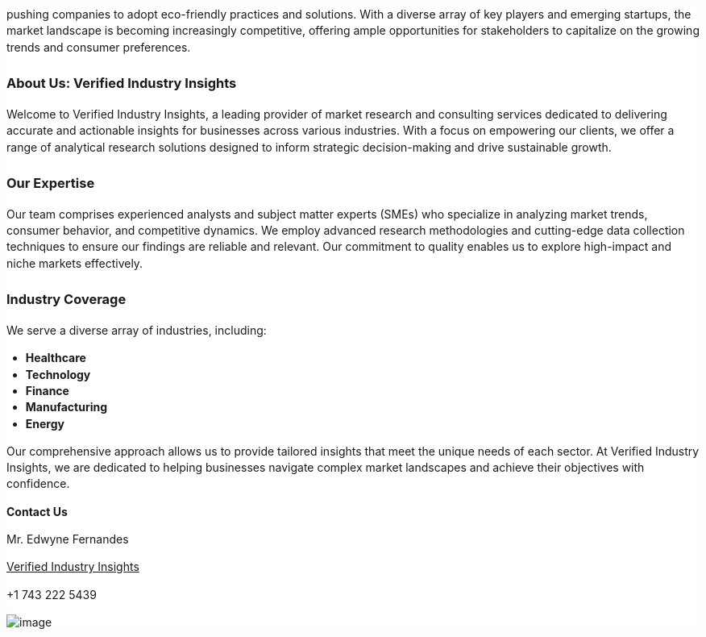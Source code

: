 pushing companies to adopt eco-friendly practices and solutions. With a diverse array of key players and emerging startups, the market landscape is becoming increasingly competitive, offering ample opportunities for stakeholders to capitalize on the growing trends and consumer preferences.</p><h3>About Us: Verified Industry Insights</h3><p>Welcome to Verified Industry Insights, a leading provider of market research and consulting services dedicated to delivering accurate and actionable insights for businesses across various industries. With a focus on empowering our clients, we offer a range of analytical research solutions designed to inform strategic decision-making and drive sustainable growth.</p><h3>Our Expertise</h3><p>Our team comprises experienced analysts and subject matter experts (SMEs) who specialize in analyzing market trends, consumer behavior, and competitive dynamics. We employ advanced research methodologies and cutting-edge data collection techniques to ensure our findings are reliable and relevant. Our commitment to quality enables us to explore high-impact and niche markets effectively.</p><h3>Industry Coverage</h3><p>We serve a diverse array of industries, including:</p><ul><li><strong>Healthcare</strong></li><li><strong>Technology</strong></li><li><strong>Finance</strong></li><li><strong>Manufacturing</strong></li><li><strong>Energy</strong></li></ul><p>Our comprehensive approach allows us to provide tailored insights that meet the unique needs of each sector. At Verified Industry Insights, we are dedicated to helping businesses navigate complex market landscapes and achieve their objectives with confidence.</p><p><strong>Contact Us</strong></p><p>Mr. Edwyne Fernandes</p><p><a href="https://www.verifiedindustryinsights.com/">Verified Industry Insights</a></p><p>+1 743 222 5439</p>
![image](https://github.com/user-attachments/assets/5e5148e0-0d62-4dc8-9494-bd9ed0f1ba4e)
